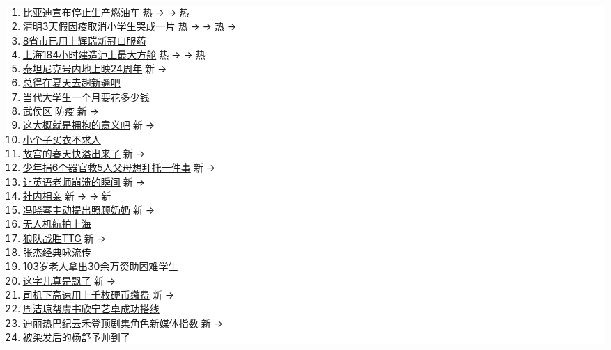 1. [比亚迪宣布停止生产燃油车](https://s.weibo.com//weibo?q=%23%E6%AF%94%E4%BA%9A%E8%BF%AA%E5%AE%A3%E5%B8%83%E5%81%9C%E6%AD%A2%E7%94%9F%E4%BA%A7%E7%87%83%E6%B2%B9%E8%BD%A6%23&Refer=top)
   热 -> -> 热
1. [清明3天假因疫取消小学生哭成一片](https://s.weibo.com//weibo?q=%23%E6%B8%85%E6%98%8E3%E5%A4%A9%E5%81%87%E5%9B%A0%E7%96%AB%E5%8F%96%E6%B6%88%E5%B0%8F%E5%AD%A6%E7%94%9F%E5%93%AD%E6%88%90%E4%B8%80%E7%89%87%23&Refer=top)
   热 -> -> 热 ->
1. [8省市已用上辉瑞新冠口服药](https://s.weibo.com//weibo?q=%238%E7%9C%81%E5%B8%82%E5%B7%B2%E7%94%A8%E4%B8%8A%E8%BE%89%E7%91%9E%E6%96%B0%E5%86%A0%E5%8F%A3%E6%9C%8D%E8%8D%AF%23&Refer=top)
1. [上海184小时建造沪上最大方舱](https://s.weibo.com//weibo?q=%23%E4%B8%8A%E6%B5%B7184%E5%B0%8F%E6%97%B6%E5%BB%BA%E9%80%A0%E6%B2%AA%E4%B8%8A%E6%9C%80%E5%A4%A7%E6%96%B9%E8%88%B1%23&Refer=top)
   热 -> -> 热
1. [泰坦尼克号内地上映24周年](https://s.weibo.com//weibo?q=%23%E6%B3%B0%E5%9D%A6%E5%B0%BC%E5%85%8B%E5%8F%B7%E5%86%85%E5%9C%B0%E4%B8%8A%E6%98%A024%E5%91%A8%E5%B9%B4%23&Refer=top)
   新 ->
1. [总得在夏天去趟新疆吧](https://s.weibo.com//weibo?q=%23%E6%80%BB%E5%BE%97%E5%9C%A8%E5%A4%8F%E5%A4%A9%E5%8E%BB%E8%B6%9F%E6%96%B0%E7%96%86%E5%90%A7%23&Refer=top)
1. [当代大学生一个月要花多少钱](https://s.weibo.com//weibo?q=%23%E5%BD%93%E4%BB%A3%E5%A4%A7%E5%AD%A6%E7%94%9F%E4%B8%80%E4%B8%AA%E6%9C%88%E8%A6%81%E8%8A%B1%E5%A4%9A%E5%B0%91%E9%92%B1%23&Refer=top)
1. [武侯区 防疫](https://s.weibo.com//weibo?q=%E6%AD%A6%E4%BE%AF%E5%8C%BA%20%E9%98%B2%E7%96%AB&Refer=top)
   新 ->
1. [这大概就是拥抱的意义吧](https://s.weibo.com//weibo?q=%23%E8%BF%99%E5%A4%A7%E6%A6%82%E5%B0%B1%E6%98%AF%E6%8B%A5%E6%8A%B1%E7%9A%84%E6%84%8F%E4%B9%89%E5%90%A7%23&Refer=top)
   新 ->
1. [小个子买衣不求人](https://s.weibo.com//weibo?q=%23%E5%B0%8F%E4%B8%AA%E5%AD%90%E4%B9%B0%E8%A1%A3%E4%B8%8D%E6%B1%82%E4%BA%BA%23&Refer=top)
1. [故宫的春天快溢出来了](https://s.weibo.com//weibo?q=%23%E6%95%85%E5%AE%AB%E7%9A%84%E6%98%A5%E5%A4%A9%E5%BF%AB%E6%BA%A2%E5%87%BA%E6%9D%A5%E4%BA%86%23&Refer=top)
   新 ->
1. [少年捐6个器官救5人父母想拜托一件事](https://s.weibo.com//weibo?q=%23%E5%B0%91%E5%B9%B4%E6%8D%906%E4%B8%AA%E5%99%A8%E5%AE%98%E6%95%915%E4%BA%BA%E7%88%B6%E6%AF%8D%E6%83%B3%E6%8B%9C%E6%89%98%E4%B8%80%E4%BB%B6%E4%BA%8B%23&Refer=top)
   新 ->
1. [让英语老师崩溃的瞬间](https://s.weibo.com//weibo?q=%23%E8%AE%A9%E8%8B%B1%E8%AF%AD%E8%80%81%E5%B8%88%E5%B4%A9%E6%BA%83%E7%9A%84%E7%9E%AC%E9%97%B4%23&Refer=top)
   新 ->
1. [社内相亲](https://s.weibo.com//weibo?q=%23%E7%A4%BE%E5%86%85%E7%9B%B8%E4%BA%B2%23&Refer=top)
   新 -> -> 新
1. [冯晓琴主动提出照顾奶奶](https://s.weibo.com//weibo?q=%23%E5%86%AF%E6%99%93%E7%90%B4%E4%B8%BB%E5%8A%A8%E6%8F%90%E5%87%BA%E7%85%A7%E9%A1%BE%E5%A5%B6%E5%A5%B6%23&Refer=top)
   新 ->
1. [无人机航拍上海](https://s.weibo.com//weibo?q=%23%E6%97%A0%E4%BA%BA%E6%9C%BA%E8%88%AA%E6%8B%8D%E4%B8%8A%E6%B5%B7%23&Refer=top)
1. [狼队战胜TTG](https://s.weibo.com//weibo?q=%23%E7%8B%BC%E9%98%9F%E6%88%98%E8%83%9CTTG%23&Refer=top)
   新 ->
1. [张杰经典咏流传](https://s.weibo.com//weibo?q=%23%E5%BC%A0%E6%9D%B0%E7%BB%8F%E5%85%B8%E5%92%8F%E6%B5%81%E4%BC%A0%23&Refer=top)
1. [103岁老人拿出30余万资助困难学生](https://s.weibo.com//weibo?q=%23103%E5%B2%81%E8%80%81%E4%BA%BA%E6%8B%BF%E5%87%BA30%E4%BD%99%E4%B8%87%E8%B5%84%E5%8A%A9%E5%9B%B0%E9%9A%BE%E5%AD%A6%E7%94%9F%23&Refer=top)
1. [这字儿真是飘了](https://s.weibo.com//weibo?q=%23%E8%BF%99%E5%AD%97%E5%84%BF%E7%9C%9F%E6%98%AF%E9%A3%98%E4%BA%86%23&Refer=top)
   新 ->
1. [司机下高速用上千枚硬币缴费](https://s.weibo.com//weibo?q=%23%E5%8F%B8%E6%9C%BA%E4%B8%8B%E9%AB%98%E9%80%9F%E7%94%A8%E4%B8%8A%E5%8D%83%E6%9E%9A%E7%A1%AC%E5%B8%81%E7%BC%B4%E8%B4%B9%23&Refer=top)
   新 ->
1. [周洁琼帮虞书欣宁艺卓成功搭线](https://s.weibo.com//weibo?q=%23%E5%91%A8%E6%B4%81%E7%90%BC%E5%B8%AE%E8%99%9E%E4%B9%A6%E6%AC%A3%E5%AE%81%E8%89%BA%E5%8D%93%E6%88%90%E5%8A%9F%E6%90%AD%E7%BA%BF%23&Refer=top)
1. [迪丽热巴纪云禾登顶剧集角色新媒体指数](https://s.weibo.com//weibo?q=%23%E8%BF%AA%E4%B8%BD%E7%83%AD%E5%B7%B4%E7%BA%AA%E4%BA%91%E7%A6%BE%E7%99%BB%E9%A1%B6%E5%89%A7%E9%9B%86%E8%A7%92%E8%89%B2%E6%96%B0%E5%AA%92%E4%BD%93%E6%8C%87%E6%95%B0%23&Refer=top)
   新 ->
1. [被染发后的杨舒予帅到了](https://s.weibo.com//weibo?q=%23%E8%A2%AB%E6%9F%93%E5%8F%91%E5%90%8E%E7%9A%84%E6%9D%A8%E8%88%92%E4%BA%88%E5%B8%85%E5%88%B0%E4%BA%86%23&Refer=top)